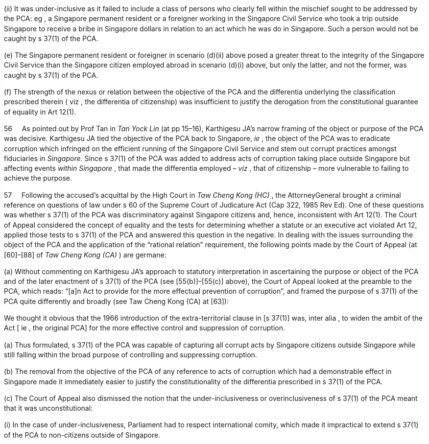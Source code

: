  (ii) It was under-inclusive as it failed to include a class of persons who clearly fell within the mischief sought to be addressed by the PCA: eg , a Singapore permanent resident or a foreigner working in the Singapore Civil Service who took a trip outside Singapore to receive a bribe in Singapore dollars in relation to an act which he was do in Singapore. Such a person would not be caught by s 37(1) of the PCA. 

 (e) The Singapore permanent resident or foreigner in scenario (d)(ii) above posed a greater threat to the integrity of the Singapore Civil Service than the Singapore citizen employed abroad in scenario (d)(i) above, but only the latter, and not the former, was caught by s 37(1) of the PCA. 

 (f) The strength of the nexus or relation between the objective of the PCA and the differentia underlying the classification prescribed therein ( viz , the differentia of citizenship) was insufficient to justify the derogation from the constitutional guarantee of equality in Art 12(1). 

56     As pointed out by Prof Tan in _Tan Yock Lin_ (at pp 15–16), Karthigesu JA’s narrow framing of the object or purpose of the PCA was decisive. Karthigesu JA tied the objective of the PCA back to Singapore, _ie_ , the object of the PCA was to eradicate corruption which infringed on the efficient running of the Singapore Civil Service and stem out corrupt practices amongst fiduciaries _in Singapore_. Since s 37(1) of the PCA was added to address acts of corruption taking place outside Singapore but affecting events _within Singapore_ , that made the differentia employed – _viz_ , that of citizenship – more vulnerable to failing to achieve the purpose. 


57     Following the accused’s acquittal by the High Court in _Taw Cheng Kong (HC)_ , the AttorneyGeneral brought a criminal reference on questions of law under s 60 of the Supreme Court of Judicature Act (Cap 322, 1985 Rev Ed). One of these questions was whether s 37(1) of the PCA was discriminatory against Singapore citizens and, hence, inconsistent with Art 12(1). The Court of Appeal considered the concept of equality and the tests for determining whether a statute or an executive act violated Art 12, applied those tests to s 37(1) of the PCA and answered this question in the negative. In dealing with the issues surrounding the object of the PCA and the application of the “rational relation” requirement, the following points made by the Court of Appeal (at [60]–[88] of _Taw Cheng Kong (CA)_ ) are germane: 

 (a) Without commenting on Karthigesu JA’s approach to statutory interpretation in ascertaining the purpose or object of the PCA and of the later enactment of s 37(1) of the PCA (see [55(b)]–[55(c)] above), the Court of Appeal looked at the preamble to the PCA, which reads: “[a]n Act to provide for the more effectual prevention of corruption”, and framed the purpose of s 37(1) of the PCA quite differently and broadly (see Taw Cheng Kong (CA) at [63]): 

 We thought it obvious that the 1966 introduction of the extra-territorial clause in [s 37(1)] was, inter alia , to widen the ambit of the Act [ ie , the original PCA] for the more effective control and suppression of corruption. 

 (a) Thus formulated, s 37(1) of the PCA was capable of capturing all corrupt acts by Singapore citizens outside Singapore while still falling within the broad purpose of controlling and suppressing corruption. 

 (b) The removal from the objective of the PCA of any reference to acts of corruption which had a demonstrable effect in Singapore made it immediately easier to justify the constitutionality of the differentia prescribed in s 37(1) of the PCA. 

 (c) The Court of Appeal also dismissed the notion that the under-inclusiveness or overinclusiveness of s 37(1) of the PCA meant that it was unconstitutional: 

 (i) In the case of under-inclusiveness, Parliament had to respect international comity, which made it impractical to extend s 37(1) of the PCA to non-citizens outside of Singapore. 
